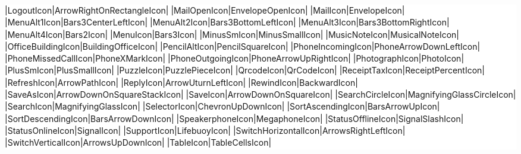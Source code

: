 |LogoutIcon|ArrowRightOnRectangleIcon|
|MailOpenIcon|EnvelopeOpenIcon|
|MailIcon|EnvelopeIcon|
|MenuAlt1Icon|Bars3CenterLeftIcon|
|MenuAlt2Icon|Bars3BottomLeftIcon|
|MenuAlt3Icon|Bars3BottomRightIcon|
|MenuAlt4Icon|Bars2Icon|
|MenuIcon|Bars3Icon|
|MinusSmIcon|MinusSmallIcon|
|MusicNoteIcon|MusicalNoteIcon|
|OfficeBuildingIcon|BuildingOfficeIcon|
|PencilAltIcon|PencilSquareIcon|
|PhoneIncomingIcon|PhoneArrowDownLeftIcon|
|PhoneMissedCallIcon|PhoneXMarkIcon|
|PhoneOutgoingIcon|PhoneArrowUpRightIcon|
|PhotographIcon|PhotoIcon|
|PlusSmIcon|PlusSmallIcon|
|PuzzleIcon|PuzzlePieceIcon|
|QrcodeIcon|QrCodeIcon|
|ReceiptTaxIcon|ReceiptPercentIcon|
|RefreshIcon|ArrowPathIcon|
|ReplyIcon|ArrowUturnLeftIcon|
|RewindIcon|BackwardIcon|
|SaveAsIcon|ArrowDownOnSquareStackIcon|
|SaveIcon|ArrowDownOnSquareIcon|
|SearchCircleIcon|MagnifyingGlassCircleIcon|
|SearchIcon|MagnifyingGlassIcon|
|SelectorIcon|ChevronUpDownIcon|
|SortAscendingIcon|BarsArrowUpIcon|
|SortDescendingIcon|BarsArrowDownIcon|
|SpeakerphoneIcon|MegaphoneIcon|
|StatusOfflineIcon|SignalSlashIcon|
|StatusOnlineIcon|SignalIcon|
|SupportIcon|LifebuoyIcon|
|SwitchHorizontalIcon|ArrowsRightLeftIcon|
|SwitchVerticalIcon|ArrowsUpDownIcon|
|TableIcon|TableCellsIcon|